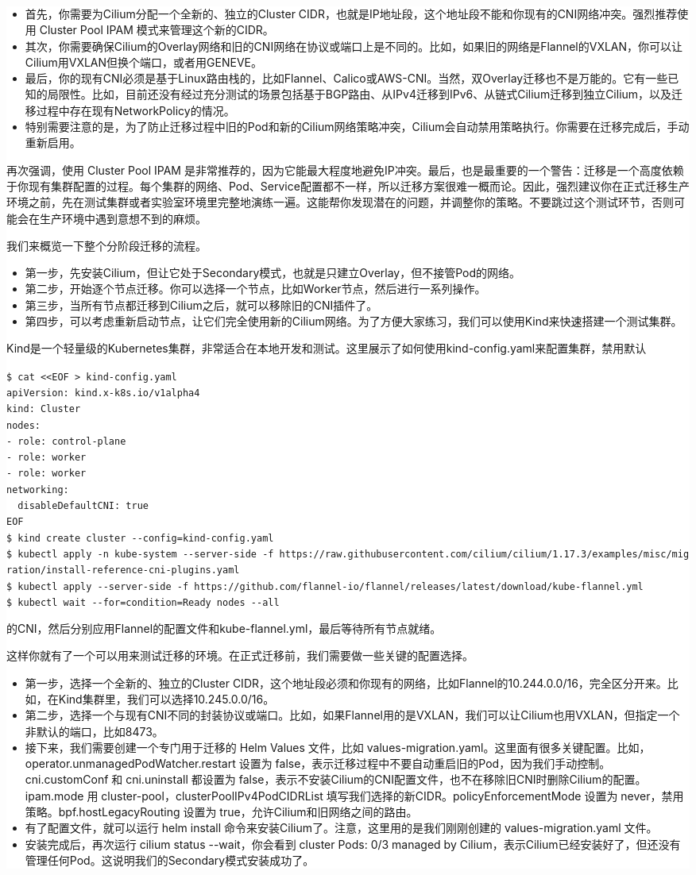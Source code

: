 - 首先，你需要为Cilium分配一个全新的、独立的Cluster CIDR，也就是IP地址段，这个地址段不能和你现有的CNI网络冲突。强烈推荐使用 Cluster Pool IPAM 模式来管理这个新的CIDR。
- 其次，你需要确保Cilium的Overlay网络和旧的CNI网络在协议或端口上是不同的。比如，如果旧的网络是Flannel的VXLAN，你可以让Cilium用VXLAN但换个端口，或者用GENEVE。
- 最后，你的现有CNI必须是基于Linux路由栈的，比如Flannel、Calico或AWS-CNI。当然，双Overlay迁移也不是万能的。它有一些已知的局限性。比如，目前还没有经过充分测试的场景包括基于BGP路由、从IPv4迁移到IPv6、从链式Cilium迁移到独立Cilium，以及迁移过程中存在现有NetworkPolicy的情况。
- 特别需要注意的是，为了防止迁移过程中旧的Pod和新的Cilium网络策略冲突，Cilium会自动禁用策略执行。你需要在迁移完成后，手动重新启用。

再次强调，使用 Cluster Pool IPAM 是非常推荐的，因为它能最大程度地避免IP冲突。最后，也是最重要的一个警告：迁移是一个高度依赖于你现有集群配置的过程。每个集群的网络、Pod、Service配置都不一样，所以迁移方案很难一概而论。因此，强烈建议你在正式迁移生产环境之前，先在测试集群或者实验室环境里完整地演练一遍。这能帮你发现潜在的问题，并调整你的策略。不要跳过这个测试环节，否则可能会在生产环境中遇到意想不到的麻烦。

我们来概览一下整个分阶段迁移的流程。

- 第一步，先安装Cilium，但让它处于Secondary模式，也就是只建立Overlay，但不接管Pod的网络。
- 第二步，开始逐个节点迁移。你可以选择一个节点，比如Worker节点，然后进行一系列操作。
- 第三步，当所有节点都迁移到Cilium之后，就可以移除旧的CNI插件了。
- 第四步，可以考虑重新启动节点，让它们完全使用新的Cilium网络。为了方便大家练习，我们可以使用Kind来快速搭建一个测试集群。

Kind是一个轻量级的Kubernetes集群，非常适合在本地开发和测试。这里展示了如何使用kind-config.yaml来配置集群，禁用默认

```shell
$ cat <<EOF > kind-config.yaml
apiVersion: kind.x-k8s.io/v1alpha4
kind: Cluster
nodes:
- role: control-plane
- role: worker
- role: worker
networking:
  disableDefaultCNI: true
EOF
$ kind create cluster --config=kind-config.yaml
$ kubectl apply -n kube-system --server-side -f https://raw.githubusercontent.com/cilium/cilium/1.17.3/examples/misc/migration/install-reference-cni-plugins.yaml
$ kubectl apply --server-side -f https://github.com/flannel-io/flannel/releases/latest/download/kube-flannel.yml
$ kubectl wait --for=condition=Ready nodes --all
```

的CNI，然后分别应用Flannel的配置文件和kube-flannel.yml，最后等待所有节点就绪。

这样你就有了一个可以用来测试迁移的环境。在正式迁移前，我们需要做一些关键的配置选择。

- 第一步，选择一个全新的、独立的Cluster CIDR，这个地址段必须和你现有的网络，比如Flannel的10.244.0.0/16，完全区分开来。比如，在Kind集群里，我们可以选择10.245.0.0/16。
- 第二步，选择一个与现有CNI不同的封装协议或端口。比如，如果Flannel用的是VXLAN，我们可以让Cilium也用VXLAN，但指定一个非默认的端口，比如8473。
- 接下来，我们需要创建一个专门用于迁移的 Helm Values 文件，比如 values-migration.yaml。这里面有很多关键配置。比如，operator.unmanagedPodWatcher.restart 设置为 false，表示迁移过程中不要自动重启旧的Pod，因为我们手动控制。cni.customConf 和 cni.uninstall 都设置为 false，表示不安装Cilium的CNI配置文件，也不在移除旧CNI时删除Cilium的配置。ipam.mode 用 cluster-pool，clusterPoolIPv4PodCIDRList 填写我们选择的新CIDR。policyEnforcementMode 设置为 never，禁用策略。bpf.hostLegacyRouting 设置为 true，允许Cilium和旧网络之间的路由。
- 有了配置文件，就可以运行 helm install 命令来安装Cilium了。注意，这里用的是我们刚刚创建的 values-migration.yaml 文件。
- 安装完成后，再次运行 cilium status --wait，你会看到 cluster Pods: 0/3 managed by Cilium，表示Cilium已经安装好了，但还没有管理任何Pod。这说明我们的Secondary模式安装成功了。
